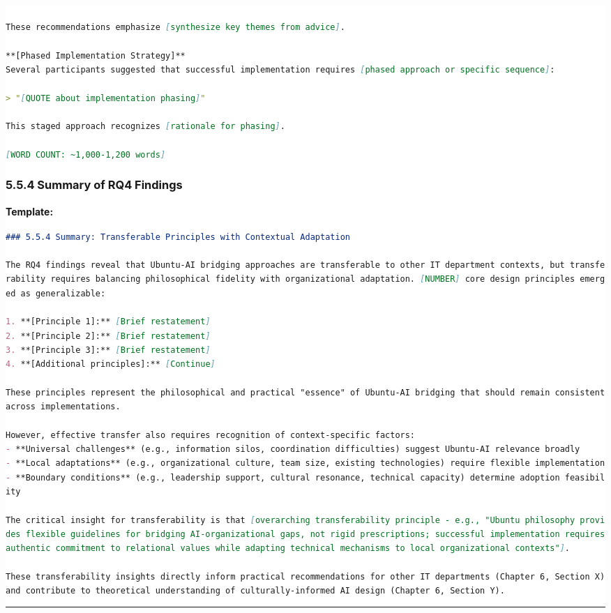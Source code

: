 ```markdown

These recommendations emphasize [synthesize key themes from advice].

**[Phased Implementation Strategy]**
Several participants suggested that successful implementation requires [phased approach or specific sequence]:

> "[QUOTE about implementation phasing]"

This staged approach recognizes [rationale for phasing].

[WORD COUNT: ~1,000-1,200 words]
```

### **5.5.4 Summary of RQ4 Findings**

**Template:**

```markdown
### 5.5.4 Summary: Transferable Principles with Contextual Adaptation

The RQ4 findings reveal that Ubuntu-AI bridging approaches are transferable to other IT department contexts, but transferability requires balancing philosophical fidelity with organizational adaptation. [NUMBER] core design principles emerged as generalizable:

1. **[Principle 1]:** [Brief restatement]
2. **[Principle 2]:** [Brief restatement]
3. **[Principle 3]:** [Brief restatement]
4. **[Additional principles]:** [Continue]

These principles represent the philosophical and practical "essence" of Ubuntu-AI bridging that should remain consistent across implementations.

However, effective transfer also requires recognition of context-specific factors:
- **Universal challenges** (e.g., information silos, coordination difficulties) suggest Ubuntu-AI relevance broadly
- **Local adaptations** (e.g., organizational culture, team size, existing technologies) require flexible implementation
- **Boundary conditions** (e.g., leadership support, cultural resonance, technical capacity) determine adoption feasibility

The critical insight for transferability is that [overarching transferability principle - e.g., "Ubuntu philosophy provides flexible guidelines for bridging AI-organizational gaps, not rigid prescriptions; successful implementation requires authentic commitment to relational values while adapting technical mechanisms to local organizational contexts"].

These transferability insights directly inform practical recommendations for other IT departments (Chapter 6, Section X) and contribute to theoretical understanding of culturally-informed AI design (Chapter 6, Section Y).
```

---
